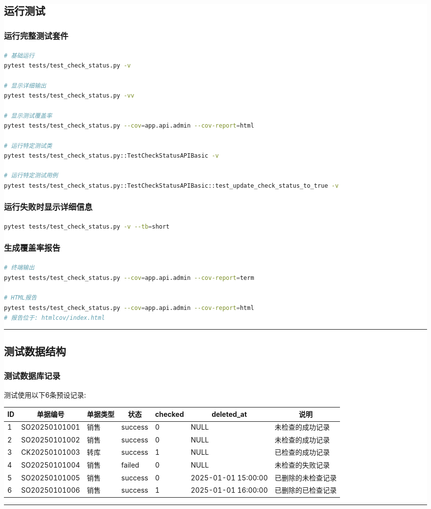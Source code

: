 
## 运行测试

### 运行完整测试套件

```bash
# 基础运行
pytest tests/test_check_status.py -v

# 显示详细输出
pytest tests/test_check_status.py -vv

# 显示测试覆盖率
pytest tests/test_check_status.py --cov=app.api.admin --cov-report=html

# 运行特定测试类
pytest tests/test_check_status.py::TestCheckStatusAPIBasic -v

# 运行特定测试用例
pytest tests/test_check_status.py::TestCheckStatusAPIBasic::test_update_check_status_to_true -v
```

### 运行失败时显示详细信息

```bash
pytest tests/test_check_status.py -v --tb=short
```

### 生成覆盖率报告

```bash
# 终端输出
pytest tests/test_check_status.py --cov=app.api.admin --cov-report=term

# HTML报告
pytest tests/test_check_status.py --cov=app.api.admin --cov-report=html
# 报告位于: htmlcov/index.html
```

---

## 测试数据结构

### 测试数据库记录

测试使用以下6条预设记录:

| ID | 单据编号 | 单据类型 | 状态 | checked | deleted_at | 说明 |
|----|---------|---------|------|---------|-----------|------|
| 1 | SO20250101001 | 销售 | success | 0 | NULL | 未检查的成功记录 |
| 2 | SO20250101002 | 销售 | success | 0 | NULL | 未检查的成功记录 |
| 3 | CK20250101003 | 转库 | success | 1 | NULL | 已检查的成功记录 |
| 4 | SO20250101004 | 销售 | failed | 0 | NULL | 未检查的失败记录 |
| 5 | SO20250101005 | 销售 | success | 0 | 2025-01-01 15:00:00 | 已删除的未检查记录 |
| 6 | SO20250101006 | 销售 | success | 1 | 2025-01-01 16:00:00 | 已删除的已检查记录 |

---